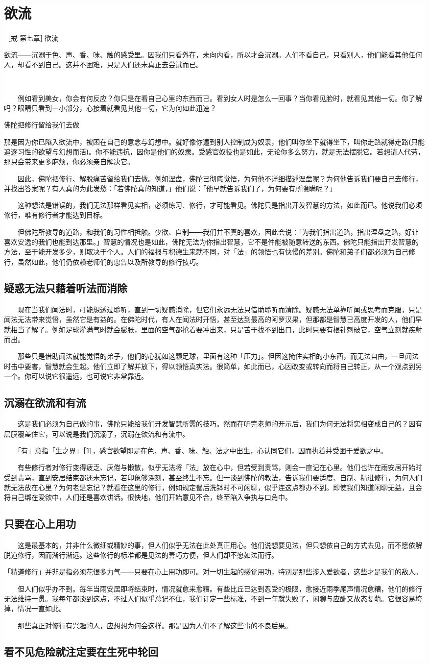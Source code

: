 # 欲流

<iframe frameborder="0" marginwidth="0" marginheight="0" width=500 height=86 src="./mp3/33-0.mp3"></iframe>

［戒 第七章] 欲流

欲流——沉溺于色、声、香、味、触的感受里。因我们只看外在，未向内看，所以才会沉溺。人们不看自己，只看别人，他们能看其他任何人，却看不到自己。这并不困难，只是人们还未真正去尝试而已。

　　

　　例如看到美女，你会有何反应？你只是在看自己心里的东西而已。看到女人时是怎么一回事？当你看见脸时，就看见其他一切。你了解吗？眼睛只看到一小部分，心接着就看见其他一切，它为何如此迅速？

佛陀把修行留给我们去做

那是因为你已陷入欲流中，被困在自己的意念与幻想中。就好像你遭到别人控制成为奴隶，他们叫你坐下就得坐下，叫你走路就得走路(只能追逐习性的欲望与幻想而活)。你不能违抗，因你是他们的奴隶。受感官奴役也是如此，无论你多么努力，就是无法摆脱它。若想请人代劳，那只会带来更多麻烦，你必须亲自解决它。　　

　　因此，佛陀把修行、解脱痛苦留给我们去做。例如涅盘，佛陀已彻底觉悟，为何他不详细描述涅盘呢？为何他告诉我们要自己去修行，并找出答案呢？有人真的为此发愁：「若佛陀真的知道，」他们说：「他早就告诉我们了，为何要有所隐瞒呢？」

　　这种想法是错误的，我们无法那样看见实相，必须练习、修行，才可能看见。佛陀只是指出开发智慧的方法，如此而已。他说我们必须修行，唯有修行者才能达到目标。　　

　　但佛陀所教导的道路，和我们的习性相抵触。少欲、自制——我们并不真的喜欢，因此会说：「为我们指出道路，指出涅盘之路，好让喜欢安逸的我们也能到达那里。」智慧的情况也是如此，佛陀无法为你指出智慧，它不是件能被随意转送的东西。佛陀只能指出开发智慧的方法，至于能开发多少，则取决于个人。人们的福报与积德生来就不同，对「法」的领悟也有快慢的差别。佛陀和弟子们都必须为自己修行，虽然如此，他们仍依赖老师们的忠告以及所教导的修行技巧。

## 疑惑无法只藉着听法而消除

　　现在当我们闻法时，可能想透过聆听，直到一切疑惑消除，但它们永远无法只借助聆听而清除。疑惑无法单靠听闻或思考而克服，只是闻法无法带来觉悟，虽然它是有益的。在佛陀时代，有人在闻法时开悟，甚至达到最高的阿罗汉果，但那都是智慧已高度开发的人，他们早就相当了解了。例如足球灌满气时就会膨胀，里面的空气都抢着要冲出来，只是苦于找不到出口，此时只要有根针刺破它，空气立刻就疾射而出。　　

　　那些只是借助闻法就能觉悟的弟子，他们的心犹如这颗足球，里面有这种「压力」。但因这掩住实相的小东西，而无法自由，一旦闻法时击中要害，智慧就会生起。他们立即了解并放下，得以领悟真实法。很简单，如此而已，心因改变或转向而将自己转正，从一个观点到另一个。你可以说它很遥远，也可说它非常靠近。

## 沉溺在欲流和有流

　　这是我们必须为自己做的事，佛陀只能给我们开发智慧所需的技巧。然而在听完老师的开示后，我们为何无法将实相变成自己的？因有层膜覆盖住它，可以说是我们沉溺了，沉溺在欲流和有流中。

　　「有」意指「生之界」［1］，感官欲望即是在色、声、香、味、触、法之中出生，心认同它们，因而执着并受困于爱欲之中。

　　有些修行者对修行变得疲乏、厌倦与懒散，似乎无法将「法」放在心中，但若受到责骂，则会一直记在心里。他们也许在雨安居开始时受到责骂，直到安居结束都还未忘记，若印象够深刻，甚至终生不忘。但一谈到佛陀的教法，告诉我们要适度、自制、精进修行，为何人们就无法放在心里？为何老是忘记？就看在这里的修行，例如规定餐后洗钵时不可闲聊，似乎连这点都办不到。即使我们知道闲聊无益，且会将自己绑在爱欲中，人们还是喜欢讲话。很快地，他们开始意见不合，终至陷入争执与口角中。

## 只要在心上用功

　　这是最基本的，并非什么微细或精妙的事，但人们似乎无法在此处真正用心。他们说想要见法，但只想依自己的方式去见，而不愿依解脱道修行，因而渐行渐远。这些修行的标准都是见法的善巧方便，但人们却不愿如法而行。　　

「精道修行」并非是指必须花很多力气——只要在心上用功即可。对一切生起的感觉用功，特别是那些涉入爱欲者，这些才是我们的敌人。

　　但人们似乎办不到。每年当雨安居即将结束时，情况就愈来愈糟。有些比丘已达到忍受的极限，愈接近雨季尾声情况愈糟，他们的修行无法维持一贯。我每年都谈到这点，不过人们似乎总记不住，我们订定一些标准，不到一年就失败了，闲聊与应酬又故态复萌。它很容易垮掉，情况一直如此。

　　那些真正对修行有兴趣的人，应想想为何会这样。那是因为人们不了解这些事的不良后果。

## 看不见危险就注定要在生死中轮回

